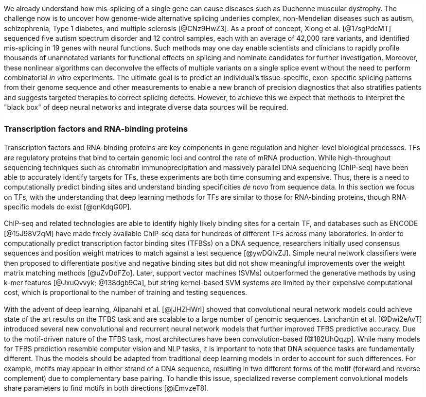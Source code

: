 We already understand how mis-splicing of a single gene can cause diseases such
as Duchenne muscular dystrophy. The challenge now is to uncover how genome-wide
alternative splicing underlies complex, non-Mendelian diseases such as autism,
schizophrenia, Type 1 diabetes, and multiple sclerosis [@CNz9HwZ3].
As a proof of concept, Xiong et al. [@17sgPdcMT] sequenced
five autism spectrum disorder and 12 control samples, each with an average of
42,000 rare variants, and identified mis-splicing in 19 genes with neural
functions. Such methods may one day enable scientists and clinicians to rapidly
profile thousands of unannotated variants for functional effects on splicing and
nominate candidates for further investigation. Moreover, these nonlinear
algorithms can deconvolve the effects of multiple variants on a single splice
event without the need to perform combinatorial *in vitro* experiments. The
ultimate goal is to predict an individual’s tissue-specific, exon-specific
splicing patterns from their genome sequence and other measurements to enable a
new branch of precision diagnostics that also stratifies patients and suggests
targeted therapies to correct splicing defects. However, to achieve this we
expect that methods to interpret the "black box" of deep neural networks and
integrate diverse data sources will be required.

### Transcription factors and RNA-binding proteins

Transcription factors and RNA-binding proteins are key components in gene
regulation and higher-level biological processes. TFs are regulatory proteins
that bind to certain genomic loci and control the rate of mRNA production. While
high-throughput sequencing techniques such as chromatin immunoprecipitation and
massively parallel DNA sequencing (ChIP-seq) have been able to accurately
identify targets for TFs, these experiments are both time consuming and
expensive. Thus, there is a need to computationally predict binding sites and
understand binding specificities *de novo* from sequence data. In this section
we focus on TFs, with the understanding that deep learning methods for TFs are
similar to those for RNA-binding proteins, though RNA-specific models do exist
[@qnKdqG0P].

ChIP-seq and related technologies are able to identify highly likely binding
sites for a certain TF, and databases such as ENCODE
[@15J98V2qM] have made freely available ChIP-seq data for
hundreds of different TFs across many laboratories. In order to computationally
predict transcription factor binding sites (TFBSs) on a DNA sequence,
researchers initially used consensus sequences and position weight matrices to
match against a test sequence [@ywDQIvZJ]. Simple neural network
classifiers were then proposed to differentiate positive and negative binding
sites but did not show meaningful improvements over the weight matrix matching
methods [@uZvDdFZo]. Later, support vector machines (SVMs)
outperformed the generative methods by using k-mer features
[@JxuQvvyk; @138dgb9Ca], but string kernel-based SVM
systems are limited by their expensive computational cost, which is proportional
to the number of training and testing sequences.

With the advent of deep learning, Alipanahi et al.
[@jJHZHWrl] showed that convolutional neural network models
could achieve state of the art results on the TFBS task and are scalable to a
large number of genomic sequences. Lanchantin et al. [@Dwi2eAvT]
introduced several new convolutional and recurrent neural network models that
further improved TFBS predictive accuracy. Due to the motif-driven nature of the
TFBS task, most architectures have been convolution-based
[@182UhQqzp]. While many models for TFBS prediction resemble
computer vision and NLP tasks, it is important to note that DNA sequence tasks
are fundamentally different. Thus the models should be adapted from traditional
deep learning models in order to account for such differences. For example,
motifs may appear in either strand of a DNA sequence, resulting in two different
forms of the motif (forward and reverse complement) due to complementary base
pairing. To handle this issue, specialized reverse complement convolutional
models share parameters to find motifs in both directions
[@iEmvzeT8].
